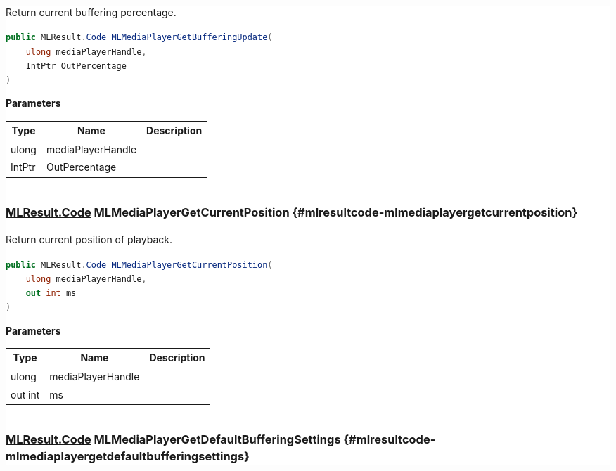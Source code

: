 Return current buffering percentage. 

```csharp
public MLResult.Code MLMediaPlayerGetBufferingUpdate(
    ulong mediaPlayerHandle,
    IntPtr OutPercentage
)
```


**Parameters**

| Type | Name  | Description  | 
|--|--|--|
| ulong |mediaPlayerHandle||
| IntPtr |OutPercentage||






-----------

### [MLResult.Code](/unity-api/api/UnityEngine.XR.MagicLeap/UnityEngine.XR.MagicLeap.MLResult.md#int-code) MLMediaPlayerGetCurrentPosition {#mlresultcode-mlmediaplayergetcurrentposition}

Return current position of playback. 

```csharp
public MLResult.Code MLMediaPlayerGetCurrentPosition(
    ulong mediaPlayerHandle,
    out int ms
)
```


**Parameters**

| Type | Name  | Description  | 
|--|--|--|
| ulong |mediaPlayerHandle||
| out int |ms||






-----------

### [MLResult.Code](/unity-api/api/UnityEngine.XR.MagicLeap/UnityEngine.XR.MagicLeap.MLResult.md#int-code) MLMediaPlayerGetDefaultBufferingSettings {#mlresultcode-mlmediaplayergetdefaultbufferingsettings}
